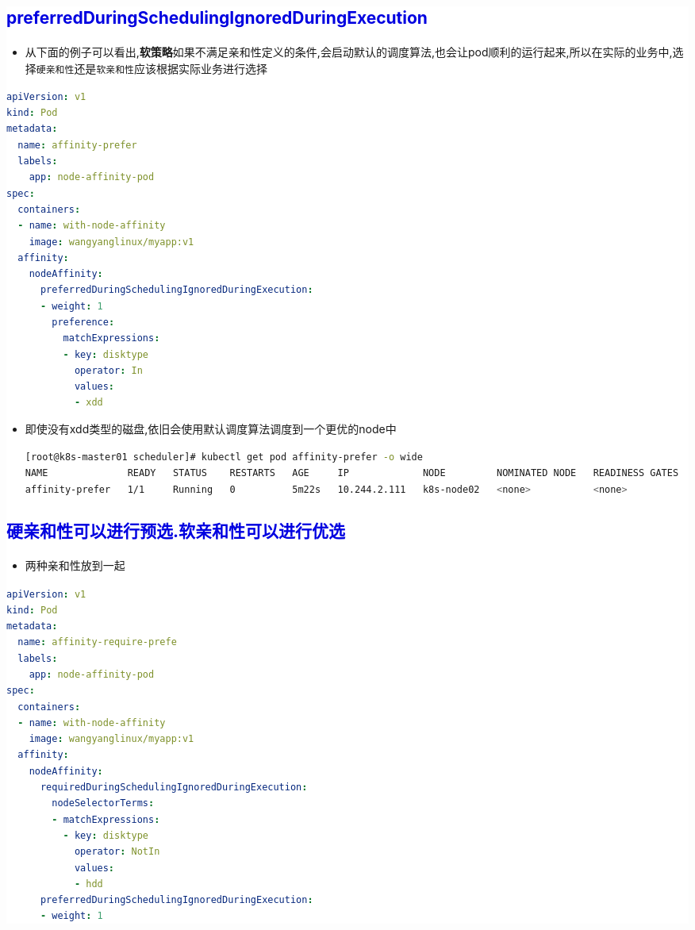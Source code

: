 ## <font color = 'puple'>preferredDuringSchedulingIgnoredDuringExecution</font>

- 从下面的例子可以看出,**软策略**如果不满足亲和性定义的条件,会启动默认的调度算法,也会让pod顺利的运行起来,所以在实际的业务中,选择`硬亲和性`还是`软亲和性`应该根据实际业务进行选择

```yaml
apiVersion: v1
kind: Pod
metadata:
  name: affinity-prefer
  labels:
    app: node-affinity-pod
spec:
  containers:
  - name: with-node-affinity
    image: wangyanglinux/myapp:v1
  affinity:
    nodeAffinity:
      preferredDuringSchedulingIgnoredDuringExecution:
      - weight: 1
        preference:
          matchExpressions:
          - key: disktype
            operator: In
            values:
            - xdd 
```

- 即使没有xdd类型的磁盘,依旧会使用默认调度算法调度到一个更优的node中

  ```BASH
  [root@k8s-master01 scheduler]# kubectl get pod affinity-prefer -o wide
  NAME              READY   STATUS    RESTARTS   AGE     IP             NODE         NOMINATED NODE   READINESS GATES
  affinity-prefer   1/1     Running   0          5m22s   10.244.2.111   k8s-node02   <none>           <none>
  
  ```

## <font color = 'puple'>硬亲和性可以进行预选.软亲和性可以进行优选</font>

- 两种亲和性放到一起

```yaml
apiVersion: v1
kind: Pod
metadata:
  name: affinity-require-prefe
  labels:
    app: node-affinity-pod
spec:
  containers:
  - name: with-node-affinity
    image: wangyanglinux/myapp:v1
  affinity:
    nodeAffinity:
      requiredDuringSchedulingIgnoredDuringExecution:
        nodeSelectorTerms:
        - matchExpressions:
          - key: disktype
            operator: NotIn
            values:
            - hdd
      preferredDuringSchedulingIgnoredDuringExecution:
      - weight: 1
```
